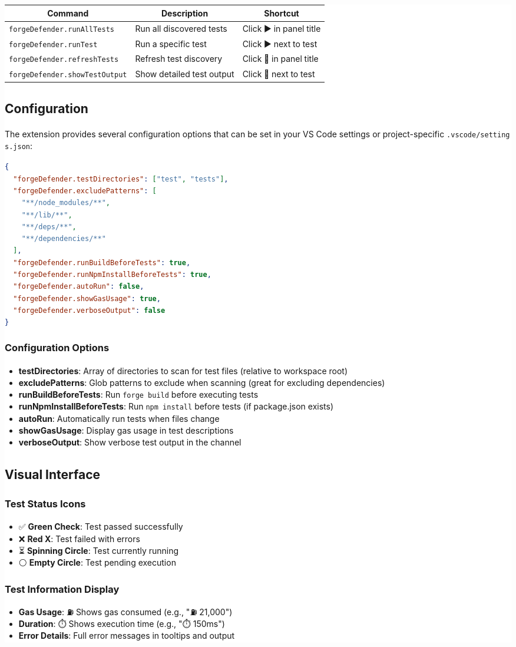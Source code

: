 | Command | Description | Shortcut |
|---------|-------------|----------|
| `forgeDefender.runAllTests` | Run all discovered tests | Click ▶️ in panel title |
| `forgeDefender.runTest` | Run a specific test | Click ▶️ next to test |
| `forgeDefender.refreshTests` | Refresh test discovery | Click 🔄 in panel title |
| `forgeDefender.showTestOutput` | Show detailed test output | Click 📄 next to test |

## Configuration

The extension provides several configuration options that can be set in your VS Code settings or project-specific `.vscode/settings.json`:

```json
{
  "forgeDefender.testDirectories": ["test", "tests"],
  "forgeDefender.excludePatterns": [
    "**/node_modules/**", 
    "**/lib/**", 
    "**/deps/**", 
    "**/dependencies/**"
  ],
  "forgeDefender.runBuildBeforeTests": true,
  "forgeDefender.runNpmInstallBeforeTests": true,
  "forgeDefender.autoRun": false,
  "forgeDefender.showGasUsage": true,  
  "forgeDefender.verboseOutput": false
}
```

### Configuration Options

- **testDirectories**: Array of directories to scan for test files (relative to workspace root)
- **excludePatterns**: Glob patterns to exclude when scanning (great for excluding dependencies)
- **runBuildBeforeTests**: Run `forge build` before executing tests
- **runNpmInstallBeforeTests**: Run `npm install` before tests (if package.json exists)
- **autoRun**: Automatically run tests when files change
- **showGasUsage**: Display gas usage in test descriptions  
- **verboseOutput**: Show verbose test output in the channel

## Visual Interface

### Test Status Icons
- ✅ **Green Check**: Test passed successfully
- ❌ **Red X**: Test failed with errors
- ⏳ **Spinning Circle**: Test currently running
- ⚪ **Empty Circle**: Test pending execution

### Test Information Display
- **Gas Usage**: ⛽ Shows gas consumed (e.g., "⛽ 21,000")
- **Duration**: ⏱️ Shows execution time (e.g., "⏱️ 150ms")
- **Error Details**: Full error messages in tooltips and output
